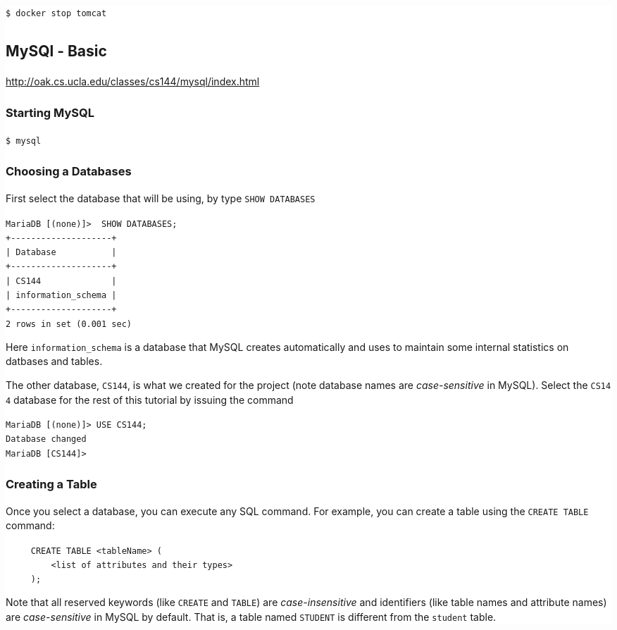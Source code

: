 ```
$ docker stop tomcat
```





## MySQl - Basic

http://oak.cs.ucla.edu/classes/cs144/mysql/index.html

### Starting MySQL

```mysql
$ mysql
```

### Choosing a Databases

First select the database that will be using, by type `SHOW DATABASES`

```mysql
MariaDB [(none)]>  SHOW DATABASES;
+--------------------+
| Database           |
+--------------------+
| CS144              |
| information_schema |
+--------------------+
2 rows in set (0.001 sec)
```

Here `information_schema` is a database that MySQL creates automatically and uses to maintain some internal statistics on datbases and tables.

The other database, `CS144`, is what we created for the project (note database names are *case-sensitive* in MySQL). Select the `CS144` database for the rest of this tutorial by issuing the command

```mysql
MariaDB [(none)]> USE CS144;
Database changed
MariaDB [CS144]> 
```

### Creating a Table

Once you select a database, you can execute any SQL command. For example, you can create a table using the `CREATE TABLE` command:

```mysql
     CREATE TABLE <tableName> (
         <list of attributes and their types>
     );
```

Note that all reserved keywords (like `CREATE` and `TABLE`) are *case-insensitive* and identifiers (like table names and attribute names) are *case-sensitive* in MySQL by default. That is, a table named `STUDENT` is different from the `student` table.
